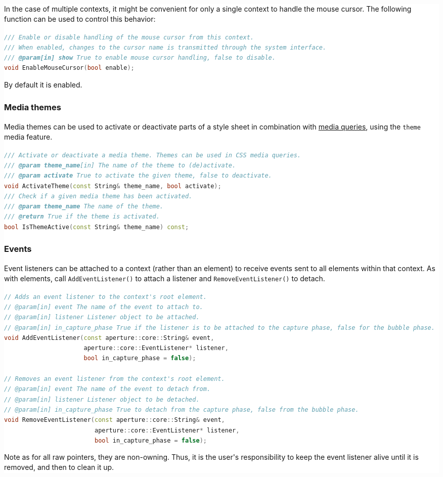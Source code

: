 In the case of multiple contexts, it might be convenient for only a single context to handle the mouse cursor. The following function can be used to control this behavior:
```cpp
/// Enable or disable handling of the mouse cursor from this context.
/// When enabled, changes to the cursor name is transmitted through the system interface.
/// @param[in] show True to enable mouse cursor handling, false to disable.
void EnableMouseCursor(bool enable);
```
By default it is enabled.

### Media themes


Media themes can be used to activate or deactivate parts of a style sheet in combination with [media queries](../CSS/media_queries.html), using the `theme` media feature.

```cpp
/// Activate or deactivate a media theme. Themes can be used in CSS media queries.
/// @param theme_name[in] The name of the theme to (de)activate.
/// @param activate True to activate the given theme, false to deactivate.
void ActivateTheme(const String& theme_name, bool activate);
/// Check if a given media theme has been activated.
/// @param theme_name The name of the theme.
/// @return True if the theme is activated.
bool IsThemeActive(const String& theme_name) const;
```

### Events

Event listeners can be attached to a context (rather than an element) to receive events sent to all elements within that context. As with elements, call `AddEventListener()` to attach a listener and `RemoveEventListener()` to detach.

```cpp
// Adds an event listener to the context's root element.
// @param[in] event The name of the event to attach to.
// @param[in] listener Listener object to be attached.
// @param[in] in_capture_phase True if the listener is to be attached to the capture phase, false for the bubble phase.
void AddEventListener(const aperture::core::String& event,
                      aperture::core::EventListener* listener,
                      bool in_capture_phase = false);

// Removes an event listener from the context's root element.
// @param[in] event The name of the event to detach from.
// @param[in] listener Listener object to be detached.
// @param[in] in_capture_phase True to detach from the capture phase, false from the bubble phase.
void RemoveEventListener(const aperture::core::String& event,
                         aperture::core::EventListener* listener,
                         bool in_capture_phase = false);
```

Note as for all raw pointers, they are non-owning. Thus, it is the user's responsibility to keep the event listener alive until it is removed, and then to clean it up.
